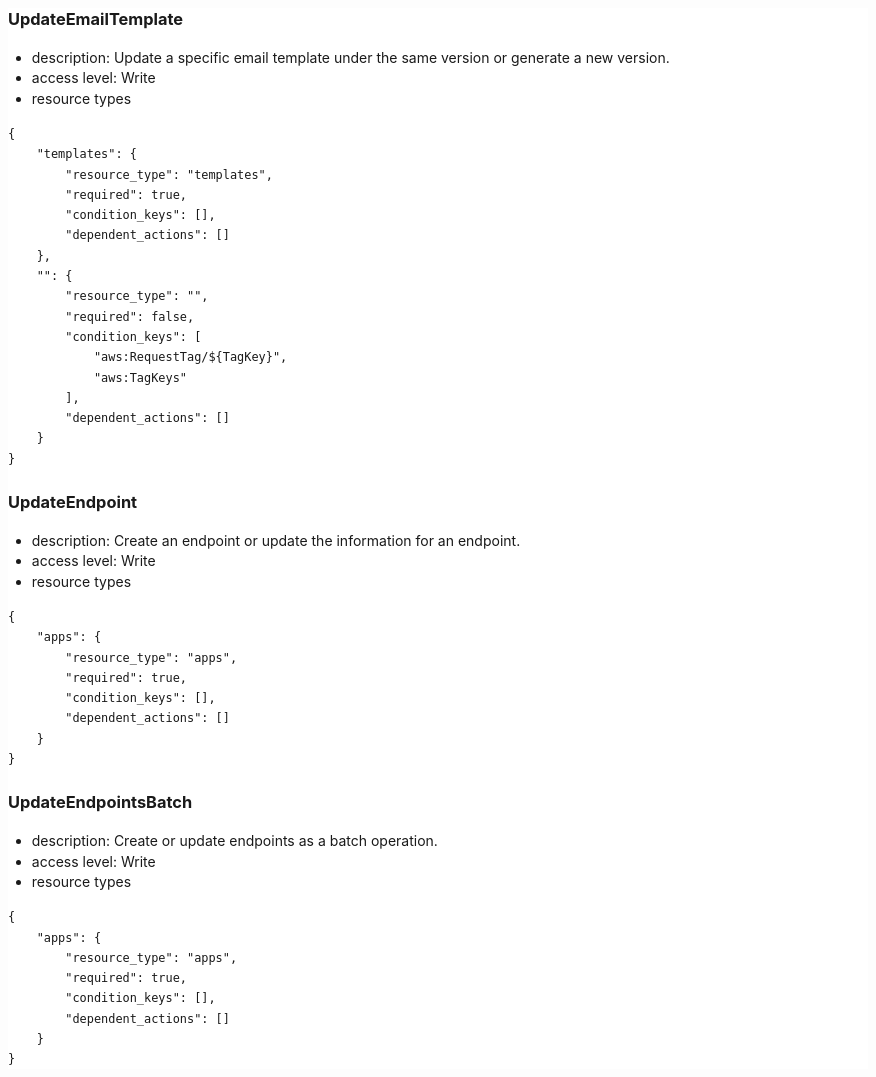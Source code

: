 ### UpdateEmailTemplate

- description: Update a specific email template under the same version or generate a new version.
- access level: Write
- resource types

```
{
    "templates": {
        "resource_type": "templates",
        "required": true,
        "condition_keys": [],
        "dependent_actions": []
    },
    "": {
        "resource_type": "",
        "required": false,
        "condition_keys": [
            "aws:RequestTag/${TagKey}",
            "aws:TagKeys"
        ],
        "dependent_actions": []
    }
}
```

### UpdateEndpoint

- description: Create an endpoint or update the information for an endpoint.
- access level: Write
- resource types

```
{
    "apps": {
        "resource_type": "apps",
        "required": true,
        "condition_keys": [],
        "dependent_actions": []
    }
}
```

### UpdateEndpointsBatch

- description: Create or update endpoints as a batch operation.
- access level: Write
- resource types

```
{
    "apps": {
        "resource_type": "apps",
        "required": true,
        "condition_keys": [],
        "dependent_actions": []
    }
}
```
